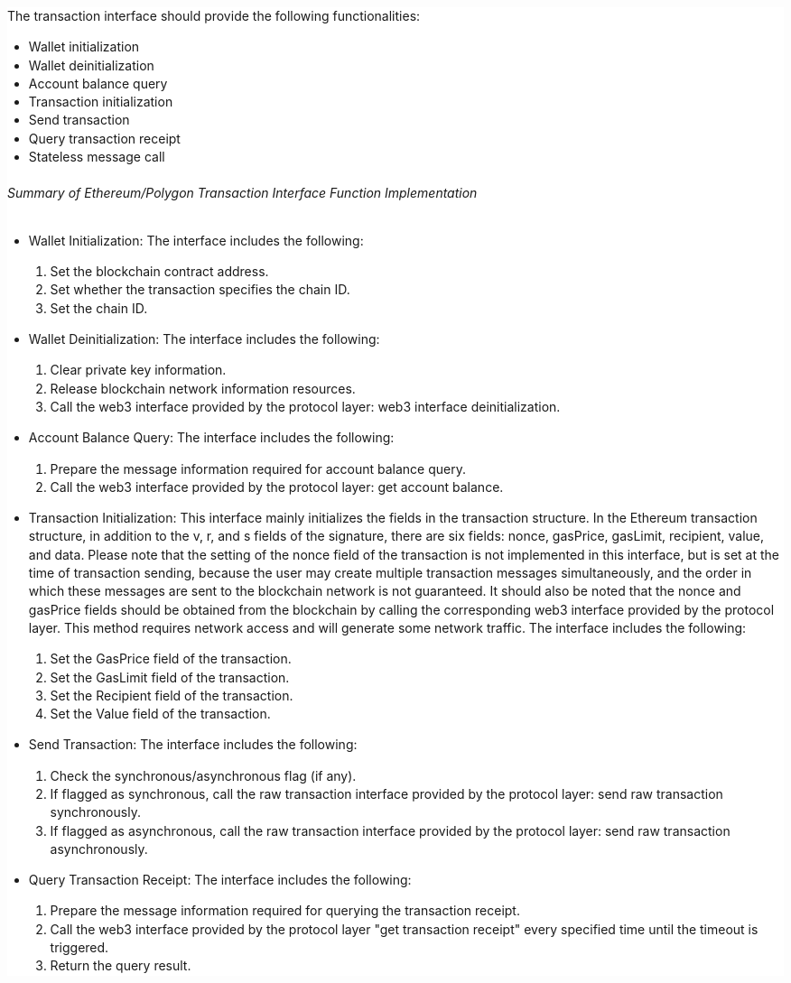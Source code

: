 The transaction interface should provide the following functionalities:
+ Wallet initialization
+ Wallet deinitialization
+ Account balance query
+ Transaction initialization
+ Send transaction
+ Query transaction receipt
+ Stateless message call


###### Summary of Ethereum/Polygon Transaction Interface Function Implementation
+ Wallet Initialization:
  The interface includes the following:
  1. Set the blockchain contract address.
  2. Set whether the transaction specifies the chain ID.
  3. Set the chain ID.

+ Wallet Deinitialization:
  The interface includes the following:
  1. Clear private key information.
  2. Release blockchain network information resources.
  3. Call the web3 interface provided by the protocol layer: web3 interface deinitialization.

+ Account Balance Query:
  The interface includes the following:
  1. Prepare the message information required for account balance query.
  2. Call the web3 interface provided by the protocol layer: get account balance.

+ Transaction Initialization:
  This interface mainly initializes the fields in the transaction structure. In the Ethereum transaction structure, in addition to the v, r, and s fields of the signature, there are six fields: nonce, gasPrice, gasLimit, recipient, value, and data. Please note that the setting of the nonce field of the transaction is not implemented in this interface, but is set at the time of transaction sending, because the user may create multiple transaction messages simultaneously, and the order in which these messages are sent to the blockchain network is not guaranteed. It should also be noted that the nonce and gasPrice fields should be obtained from the blockchain by calling the corresponding web3 interface provided by the protocol layer. This method requires network access and will generate some network traffic.
  The interface includes the following:
  1. Set the GasPrice field of the transaction.
  2. Set the GasLimit field of the transaction.
  3. Set the Recipient field of the transaction.
  4. Set the Value field of the transaction.

+ Send Transaction:
  The interface includes the following:
  1. Check the synchronous/asynchronous flag (if any).
  2. If flagged as synchronous, call the raw transaction interface provided by the protocol layer: send raw transaction synchronously.
  3. If flagged as asynchronous, call the raw transaction interface provided by the protocol layer: send raw transaction asynchronously.

+ Query Transaction Receipt:
  The interface includes the following:
  1. Prepare the message information required for querying the transaction receipt.
  2. Call the web3 interface provided by the protocol layer "get transaction receipt" every specified time until the timeout is triggered.
  3. Return the query result.
